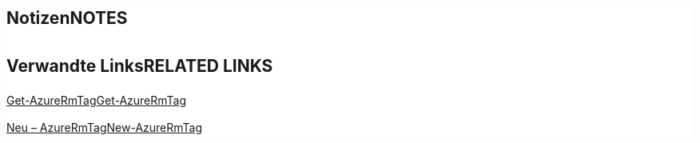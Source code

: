 ## <span data-ttu-id="2fc4e-145">Notizen</span><span class="sxs-lookup"><span data-stu-id="2fc4e-145">NOTES</span></span>

## <span data-ttu-id="2fc4e-146">Verwandte Links</span><span class="sxs-lookup"><span data-stu-id="2fc4e-146">RELATED LINKS</span></span>

[<span data-ttu-id="2fc4e-147">Get-AzureRmTag</span><span class="sxs-lookup"><span data-stu-id="2fc4e-147">Get-AzureRmTag</span></span>](./Get-AzureRmTag.md)

[<span data-ttu-id="2fc4e-148">Neu – AzureRmTag</span><span class="sxs-lookup"><span data-stu-id="2fc4e-148">New-AzureRmTag</span></span>](./New-AzureRmTag.md)


